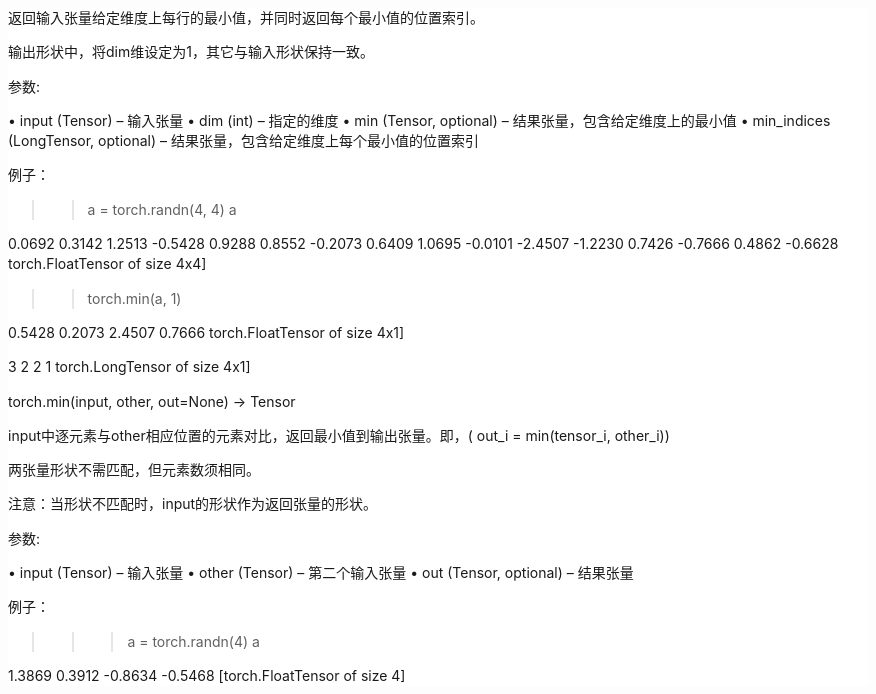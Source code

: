 返回输入张量给定维度上每行的最小值，并同时返回每个最小值的位置索引。

输出形状中，将dim维设定为1，其它与输入形状保持一致。

参数:

  • input (Tensor) – 输入张量
  • dim (int) – 指定的维度
  • min (Tensor, optional) – 结果张量，包含给定维度上的最小值
  • min_indices (LongTensor, optional) – 结果张量，包含给定维度上每个最小值的位置索引

例子：

>> a = torch.randn(4, 4)
>> a

0.0692  0.3142  1.2513 -0.5428
0.9288  0.8552 -0.2073  0.6409
1.0695 -0.0101 -2.4507 -1.2230
0.7426 -0.7666  0.4862 -0.6628
torch.FloatTensor of size 4x4]

>> torch.min(a, 1)

0.5428
0.2073
2.4507
0.7666
torch.FloatTensor of size 4x1]

3
2
2
1
torch.LongTensor of size 4x1]

torch.min(input, other, out=None) → Tensor

input中逐元素与other相应位置的元素对比，返回最小值到输出张量。即，\( out_i = min(tensor_i, other_i)\)

两张量形状不需匹配，但元素数须相同。

注意：当形状不匹配时，input的形状作为返回张量的形状。

参数:

  • input (Tensor) – 输入张量
  • other (Tensor) – 第二个输入张量
  • out (Tensor, optional) – 结果张量

例子：

>>> a = torch.randn(4)
>>> a

 1.3869
 0.3912
-0.8634
-0.5468
[torch.FloatTensor of size 4]
